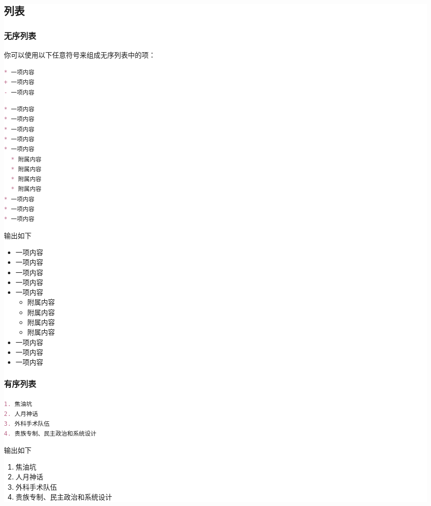 ## 列表

### 无序列表

你可以使用以下任意符号来组成无序列表中的项：

```markdown
* 一项内容
+ 一项内容
- 一项内容
```


```markdown
* 一项内容
* 一项内容
* 一项内容
* 一项内容
* 一项内容
  * 附属内容
  * 附属内容
  * 附属内容
  * 附属内容
* 一项内容
* 一项内容
* 一项内容
```

输出如下

* 一项内容
* 一项内容
* 一项内容
* 一项内容
* 一项内容
  * 附属内容
  * 附属内容
  * 附属内容
  * 附属内容
* 一项内容
* 一项内容
* 一项内容

### 有序列表

```markdown
1. 焦油坑
2. 人月神话
3. 外科手术队伍
4. 贵族专制、民主政治和系统设计
```
输出如下

1. 焦油坑
2. 人月神话
3. 外科手术队伍
4. 贵族专制、民主政治和系统设计
